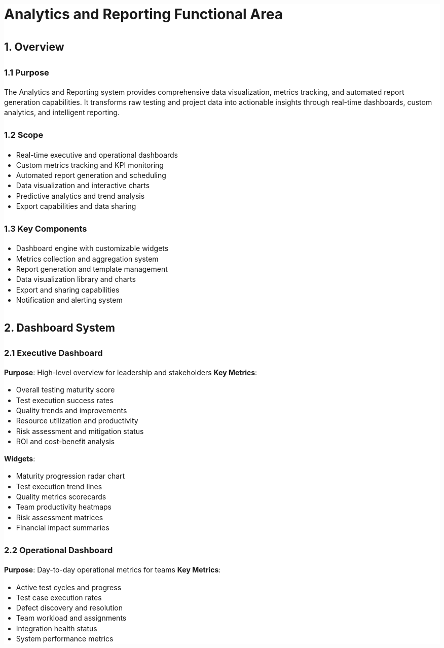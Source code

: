 # Analytics and Reporting Functional Area

## 1. Overview

### 1.1 Purpose
The Analytics and Reporting system provides comprehensive data visualization, metrics tracking, and automated report generation capabilities. It transforms raw testing and project data into actionable insights through real-time dashboards, custom analytics, and intelligent reporting.

### 1.2 Scope
- Real-time executive and operational dashboards
- Custom metrics tracking and KPI monitoring
- Automated report generation and scheduling
- Data visualization and interactive charts
- Predictive analytics and trend analysis
- Export capabilities and data sharing

### 1.3 Key Components
- Dashboard engine with customizable widgets
- Metrics collection and aggregation system
- Report generation and template management
- Data visualization library and charts
- Export and sharing capabilities
- Notification and alerting system

## 2. Dashboard System

### 2.1 Executive Dashboard
**Purpose**: High-level overview for leadership and stakeholders
**Key Metrics**:
- Overall testing maturity score
- Test execution success rates
- Quality trends and improvements
- Resource utilization and productivity
- Risk assessment and mitigation status
- ROI and cost-benefit analysis

**Widgets**:
- Maturity progression radar chart
- Test execution trend lines
- Quality metrics scorecards
- Team productivity heatmaps
- Risk assessment matrices
- Financial impact summaries

### 2.2 Operational Dashboard
**Purpose**: Day-to-day operational metrics for teams
**Key Metrics**:
- Active test cycles and progress
- Test case execution rates
- Defect discovery and resolution
- Team workload and assignments
- Integration health status
- System performance metrics
